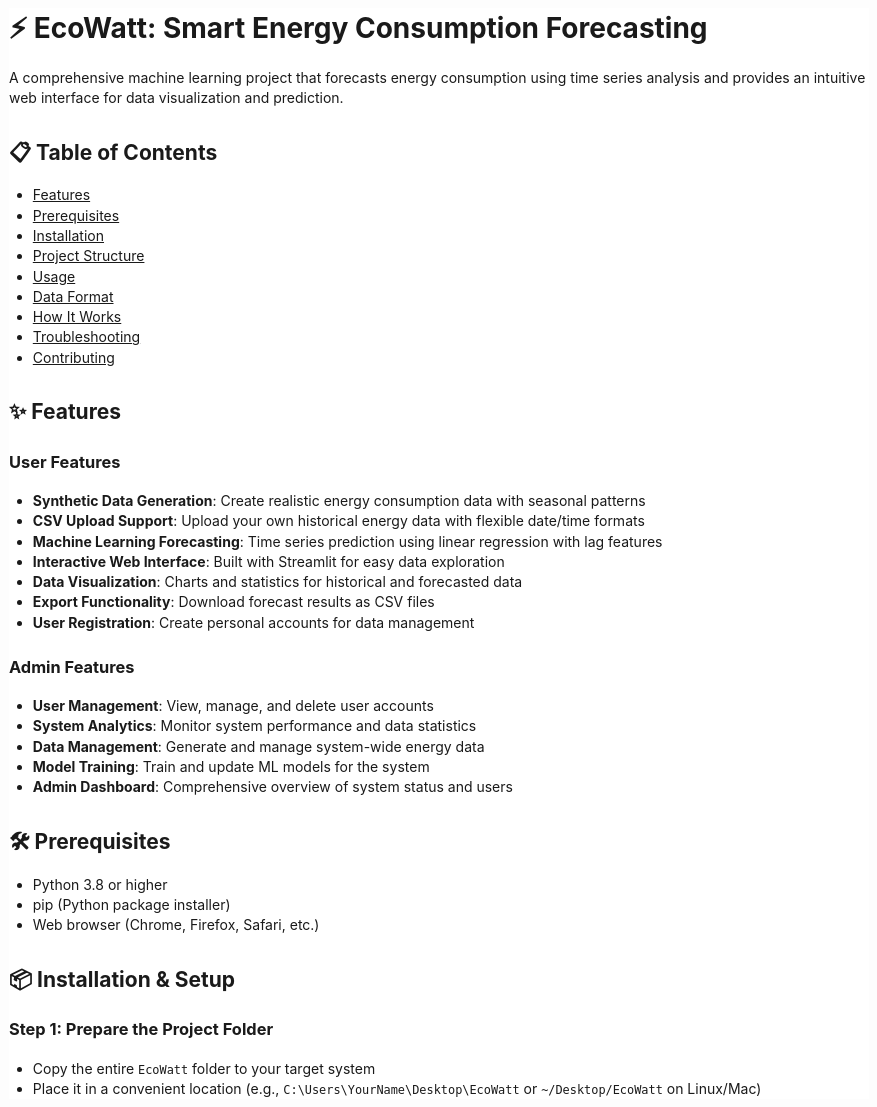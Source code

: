# ⚡ EcoWatt: Smart Energy Consumption Forecasting

A comprehensive machine learning project that forecasts energy consumption using time series analysis and provides an intuitive web interface for data visualization and prediction.

## 📋 Table of Contents
- [Features](#features)
- [Prerequisites](#prerequisites)
- [Installation](#installation)
- [Project Structure](#project-structure) 
- [Usage](#usage)
- [Data Format](#data-format)
- [How It Works](#how-it-works)
- [Troubleshooting](#troubleshooting)
- [Contributing](#contributing)

## ✨ Features

### User Features
- **Synthetic Data Generation**: Create realistic energy consumption data with seasonal patterns
- **CSV Upload Support**: Upload your own historical energy data with flexible date/time formats
- **Machine Learning Forecasting**: Time series prediction using linear regression with lag features
- **Interactive Web Interface**: Built with Streamlit for easy data exploration
- **Data Visualization**: Charts and statistics for historical and forecasted data
- **Export Functionality**: Download forecast results as CSV files
- **User Registration**: Create personal accounts for data management

### Admin Features
- **User Management**: View, manage, and delete user accounts
- **System Analytics**: Monitor system performance and data statistics
- **Data Management**: Generate and manage system-wide energy data
- **Model Training**: Train and update ML models for the system
- **Admin Dashboard**: Comprehensive overview of system status and users

## 🛠 Prerequisites

- Python 3.8 or higher
- pip (Python package installer)
- Web browser (Chrome, Firefox, Safari, etc.)

## 📦 Installation & Setup

### Step 1: Prepare the Project Folder
- Copy the entire `EcoWatt` folder to your target system
- Place it in a convenient location (e.g., `C:\Users\YourName\Desktop\EcoWatt` or `~/Desktop/EcoWatt` on Linux/Mac)
